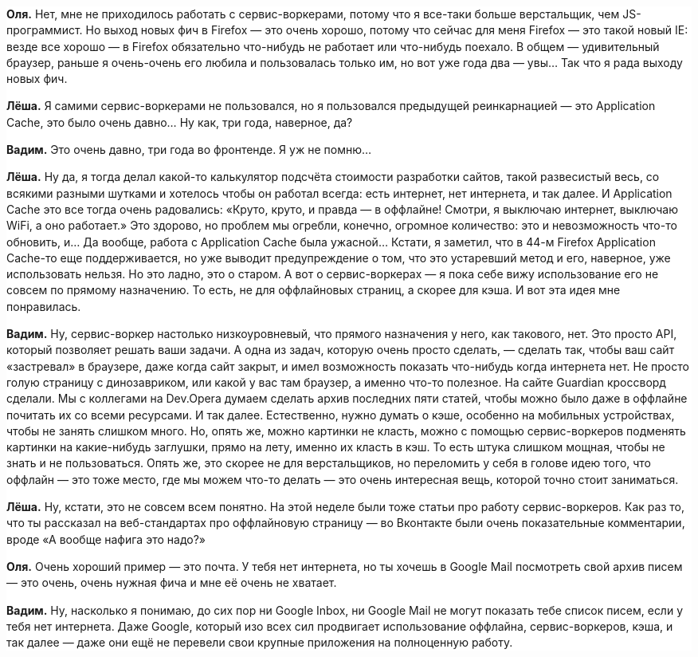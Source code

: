 **Оля.**
Нет, мне не приходилось работать с сервис-воркерами, потому что я все-таки больше верстальщик, чем JS-программист. Но выход новых фич в Firefox — это очень хорошо, потому что сейчас для меня Firefox — это такой новый IE: везде все хорошо — в Firefox обязательно что-нибудь не работает или что-нибудь поехало. В общем — удивительный браузер, раньше я очень-очень его любила и пользовалась только им, но вот уже года два — увы… Так что я рада выходу новых фич.

**Лёша.**
Я самими сервис-воркерами не пользовался, но я пользовался предыдущей реинкарнацией — это Application Cache, это было очень давно… Ну как, три года, наверное, да?

**Вадим.**
Это очень давно, три года во фронтенде. Я уж не помню…

**Лёша.**
Ну да, я тогда делал какой-то калькулятор подсчёта стоимости разработки сайтов, такой развесистый весь, со всякими разными шутками и хотелось чтобы он работал всегда: есть интернет, нет интернета, и так далее. И Application Cache это все тогда очень радовались: «Круто, круто, и правда — в оффлайне! Смотри, я выключаю интернет, выключаю WiFi, а оно работает.» Это здорово, но проблем мы огребли, конечно, огромное количество: это и невозможность что-то обновить, и… Да вообще, работа с Application Cache была ужасной… Кстати, я заметил, что в 44-м Firefox Application Cache-то еще поддерживается, но уже выводит предупреждение о том, что это устаревший метод и его, наверное, уже использовать нельзя. Но это ладно, это о старом. А вот о сервис-воркерах — я пока себе вижу использование его не совсем по прямому назначению. То есть, не для оффлайновых страниц, а скорее для кэша. И вот эта идея мне понравилась.

**Вадим.**
Ну,  сервис-воркер настолько низкоуровневый, что прямого назначения у него, как такового, нет. Это просто API, который позволяет решать ваши задачи. А одна из задач, которую очень просто сделать, — сделать так, чтобы ваш сайт «застревал» в браузере, даже когда сайт закрыт, и имел возможность показать что-нибудь когда интернета нет. Не просто голую страницу с динозавриком, или какой у вас там браузер, а именно что-то полезное. На сайте Guardian кроссворд сделали. Мы с коллегами на Dev.Opera думаем сделать архив последних пяти статей, чтобы можно было даже в оффлайне почитать их со всеми ресурсами. И так далее. Естественно, нужно думать о кэше, особенно на мобильных устройствах, чтобы не занять слишком много. Но, опять же, можно картинки не класть, можно с помощью сервис-воркеров подменять картинки на какие-нибудь заглушки, прямо на лету, именно их класть в кэш. То есть штука слишком мощная, чтобы не знать и не пользоваться. Опять же, это скорее не для верстальщиков, но переломить у себя в голове идею того, что оффлайн — это тоже место, где мы можем что-то делать — это очень интересная вещь, которой точно стоит заниматься.

**Лёша.**
Ну, кстати, это не совсем всем понятно. На этой неделе были тоже статьи про работу сервис-воркеров. Как раз то, что ты рассказал на веб-стандартах про оффлайновую страницу — во Вконтакте были очень показательные комментарии, вроде «А вообще нафига это надо?»

**Оля.**
Очень хороший пример — это почта. У тебя нет интернета, но ты хочешь в Google Mail посмотреть свой архив писем — это очень, очень нужная фича и мне её очень не хватает.

**Вадим.**
Ну, насколько я понимаю, до сих пор ни Google Inbox, ни Google Mail не могут показать тебе список писем, если у тебя нет интернета. Даже Google, который изо всех сил продвигает использование оффлайна, сервис-воркеров, кэша, и так далее — даже они ещё не перевели свои крупные приложения на полноценную работу.
